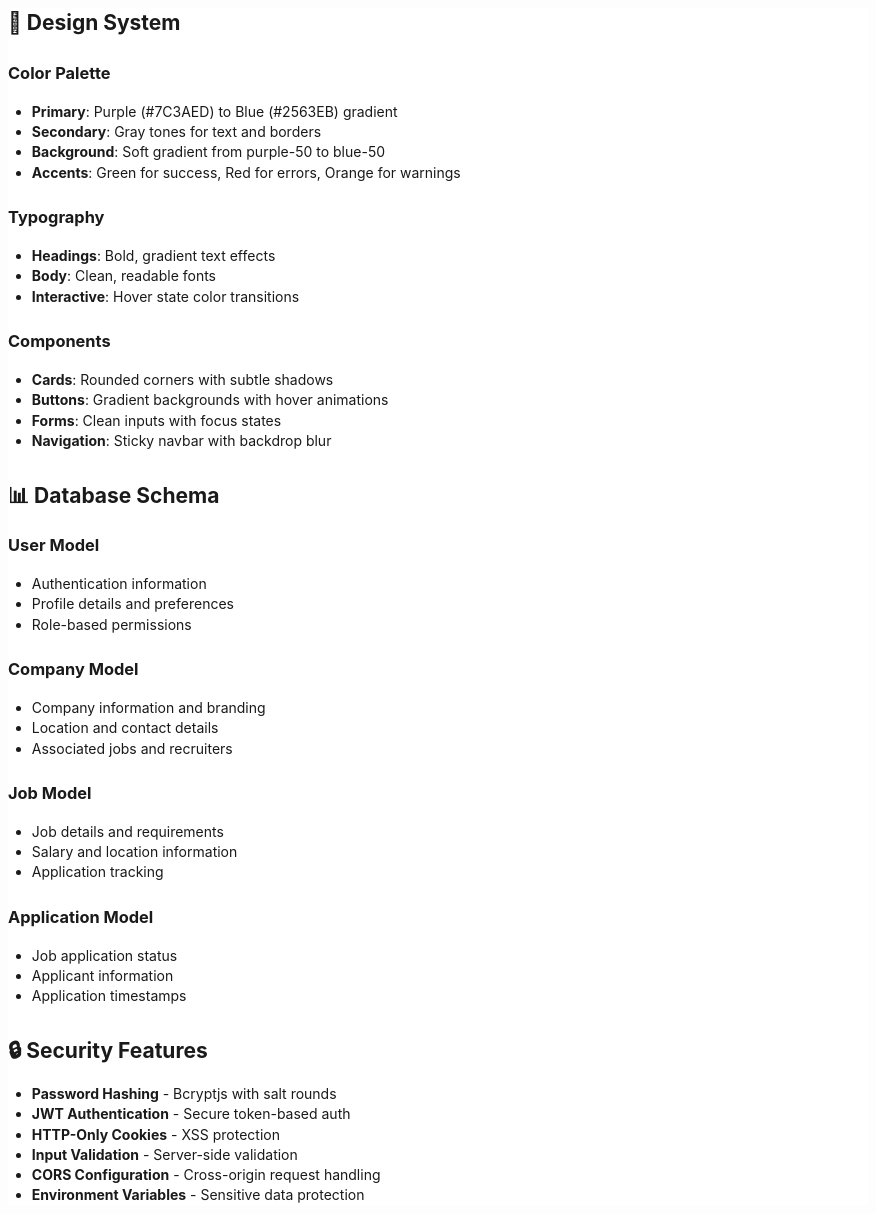 ## 🎨 Design System

### Color Palette
- **Primary**: Purple (#7C3AED) to Blue (#2563EB) gradient
- **Secondary**: Gray tones for text and borders
- **Background**: Soft gradient from purple-50 to blue-50
- **Accents**: Green for success, Red for errors, Orange for warnings

### Typography
- **Headings**: Bold, gradient text effects
- **Body**: Clean, readable fonts
- **Interactive**: Hover state color transitions

### Components
- **Cards**: Rounded corners with subtle shadows
- **Buttons**: Gradient backgrounds with hover animations
- **Forms**: Clean inputs with focus states
- **Navigation**: Sticky navbar with backdrop blur

## 📊 Database Schema

### User Model
- Authentication information
- Profile details and preferences
- Role-based permissions

### Company Model
- Company information and branding
- Location and contact details
- Associated jobs and recruiters

### Job Model
- Job details and requirements
- Salary and location information
- Application tracking

### Application Model
- Job application status
- Applicant information
- Application timestamps

## 🔒 Security Features

- **Password Hashing** - Bcryptjs with salt rounds
- **JWT Authentication** - Secure token-based auth
- **HTTP-Only Cookies** - XSS protection
- **Input Validation** - Server-side validation
- **CORS Configuration** - Cross-origin request handling
- **Environment Variables** - Sensitive data protection

